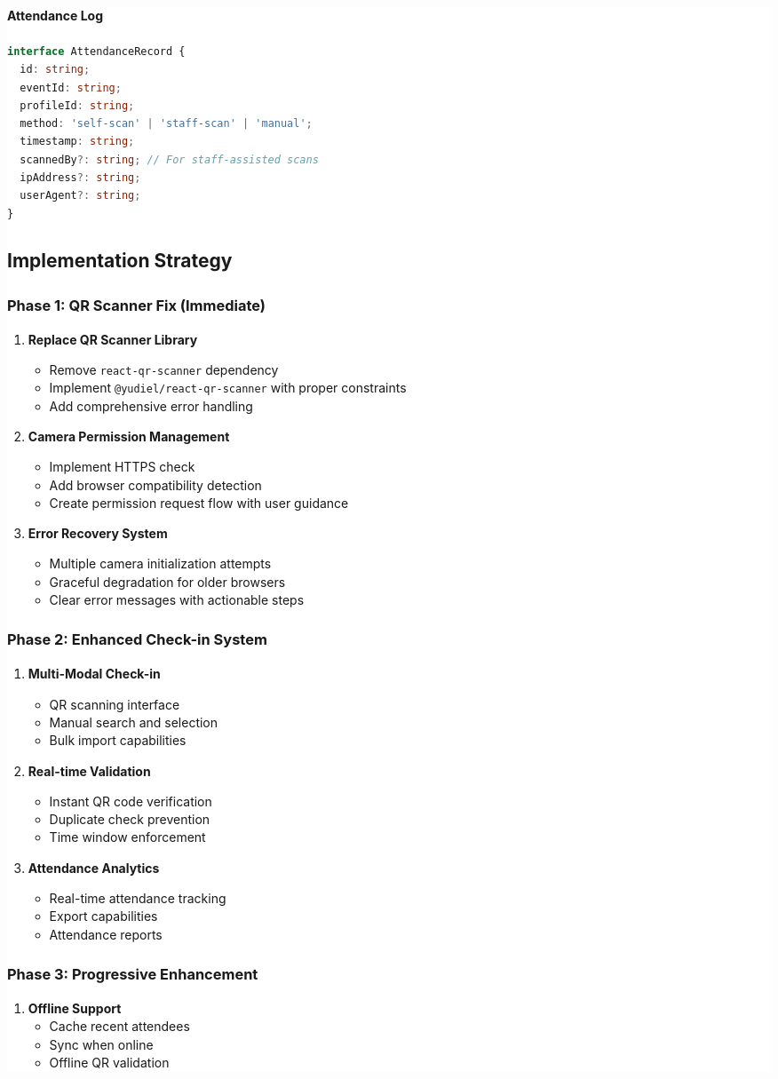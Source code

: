 #### Attendance Log
```typescript
interface AttendanceRecord {
  id: string;
  eventId: string;
  profileId: string;
  method: 'self-scan' | 'staff-scan' | 'manual';
  timestamp: string;
  scannedBy?: string; // For staff-assisted scans
  ipAddress?: string;
  userAgent?: string;
}
```

## Implementation Strategy

### Phase 1: QR Scanner Fix (Immediate)

1. **Replace QR Scanner Library**
   - Remove `react-qr-scanner` dependency
   - Implement `@yudiel/react-qr-scanner` with proper constraints
   - Add comprehensive error handling

2. **Camera Permission Management**
   - Implement HTTPS check
   - Add browser compatibility detection
   - Create permission request flow with user guidance

3. **Error Recovery System**
   - Multiple camera initialization attempts
   - Graceful degradation for older browsers
   - Clear error messages with actionable steps

### Phase 2: Enhanced Check-in System

1. **Multi-Modal Check-in**
   - QR scanning interface
   - Manual search and selection
   - Bulk import capabilities

2. **Real-time Validation**
   - Instant QR code verification
   - Duplicate check prevention
   - Time window enforcement

3. **Attendance Analytics**
   - Real-time attendance tracking
   - Export capabilities
   - Attendance reports

### Phase 3: Progressive Enhancement

1. **Offline Support**
   - Cache recent attendees
   - Sync when online
   - Offline QR validation
